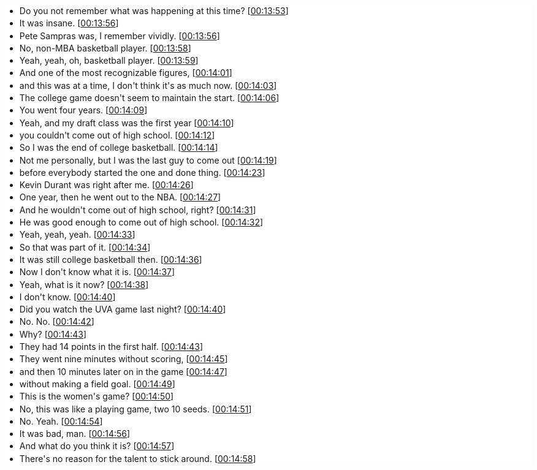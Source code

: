 *  Do you not remember what was happening at this time? [[00:13:53](https://www.youtube.com/watch?v=1T_QQ6A_xNc&t=833.88s)]
*  It was insane. [[00:13:56](https://www.youtube.com/watch?v=1T_QQ6A_xNc&t=836.0s)]
*  Pete Sampras was, I remember vividly. [[00:13:56](https://www.youtube.com/watch?v=1T_QQ6A_xNc&t=836.84s)]
*  No, non-MBA basketball player. [[00:13:58](https://www.youtube.com/watch?v=1T_QQ6A_xNc&t=838.04s)]
*  Yeah, yeah, oh, basketball player. [[00:13:59](https://www.youtube.com/watch?v=1T_QQ6A_xNc&t=839.6s)]
*  And one of the most recognizable figures, [[00:14:01](https://www.youtube.com/watch?v=1T_QQ6A_xNc&t=841.6s)]
*  and this was at a time, I don't think it's as much now. [[00:14:03](https://www.youtube.com/watch?v=1T_QQ6A_xNc&t=843.8000000000001s)]
*  The college game doesn't seem to maintain the start. [[00:14:06](https://www.youtube.com/watch?v=1T_QQ6A_xNc&t=846.6800000000001s)]
*  You went four years. [[00:14:09](https://www.youtube.com/watch?v=1T_QQ6A_xNc&t=849.24s)]
*  Yeah, and my draft class was the first year [[00:14:10](https://www.youtube.com/watch?v=1T_QQ6A_xNc&t=850.5600000000001s)]
*  you couldn't come out of high school. [[00:14:12](https://www.youtube.com/watch?v=1T_QQ6A_xNc&t=852.6s)]
*  So I was the end of college basketball. [[00:14:14](https://www.youtube.com/watch?v=1T_QQ6A_xNc&t=854.76s)]
*  Not me personally, but I was the last guy to come out [[00:14:19](https://www.youtube.com/watch?v=1T_QQ6A_xNc&t=859.08s)]
*  before everybody started the one and done thing. [[00:14:23](https://www.youtube.com/watch?v=1T_QQ6A_xNc&t=863.76s)]
*  Kevin Durant was right after me. [[00:14:26](https://www.youtube.com/watch?v=1T_QQ6A_xNc&t=866.6s)]
*  One year, then he went out to the NBA. [[00:14:27](https://www.youtube.com/watch?v=1T_QQ6A_xNc&t=867.88s)]
*  And he wouldn't come out of high school, right? [[00:14:31](https://www.youtube.com/watch?v=1T_QQ6A_xNc&t=871.2800000000001s)]
*  He was good enough to come out of high school. [[00:14:32](https://www.youtube.com/watch?v=1T_QQ6A_xNc&t=872.12s)]
*  Yeah, yeah, yeah. [[00:14:33](https://www.youtube.com/watch?v=1T_QQ6A_xNc&t=873.2s)]
*  So that was part of it. [[00:14:34](https://www.youtube.com/watch?v=1T_QQ6A_xNc&t=874.24s)]
*  It was still college basketball then. [[00:14:36](https://www.youtube.com/watch?v=1T_QQ6A_xNc&t=876.0400000000001s)]
*  Now I don't know what it is. [[00:14:37](https://www.youtube.com/watch?v=1T_QQ6A_xNc&t=877.7600000000001s)]
*  Yeah, what is it now? [[00:14:38](https://www.youtube.com/watch?v=1T_QQ6A_xNc&t=878.9200000000001s)]
*  I don't know. [[00:14:40](https://www.youtube.com/watch?v=1T_QQ6A_xNc&t=880.0s)]
*  Did you watch the UVA game last night? [[00:14:40](https://www.youtube.com/watch?v=1T_QQ6A_xNc&t=880.84s)]
*  No. No. [[00:14:42](https://www.youtube.com/watch?v=1T_QQ6A_xNc&t=882.1600000000001s)]
*  Why? [[00:14:43](https://www.youtube.com/watch?v=1T_QQ6A_xNc&t=883.12s)]
*  They had 14 points in the first half. [[00:14:43](https://www.youtube.com/watch?v=1T_QQ6A_xNc&t=883.96s)]
*  They went nine minutes without scoring, [[00:14:45](https://www.youtube.com/watch?v=1T_QQ6A_xNc&t=885.6800000000001s)]
*  and then 10 minutes later on in the game [[00:14:47](https://www.youtube.com/watch?v=1T_QQ6A_xNc&t=887.5600000000001s)]
*  without making a field goal. [[00:14:49](https://www.youtube.com/watch?v=1T_QQ6A_xNc&t=889.1600000000001s)]
*  This is the women's game? [[00:14:50](https://www.youtube.com/watch?v=1T_QQ6A_xNc&t=890.0s)]
*  No, this was like a playing game, two 10 seeds. [[00:14:51](https://www.youtube.com/watch?v=1T_QQ6A_xNc&t=891.7600000000001s)]
*  No. Yeah. [[00:14:54](https://www.youtube.com/watch?v=1T_QQ6A_xNc&t=894.7600000000001s)]
*  It was bad, man. [[00:14:56](https://www.youtube.com/watch?v=1T_QQ6A_xNc&t=896.6400000000001s)]
*  And what do you think it is? [[00:14:57](https://www.youtube.com/watch?v=1T_QQ6A_xNc&t=897.6s)]
*  There's no reason for the talent to stick around. [[00:14:58](https://www.youtube.com/watch?v=1T_QQ6A_xNc&t=898.9200000000001s)]